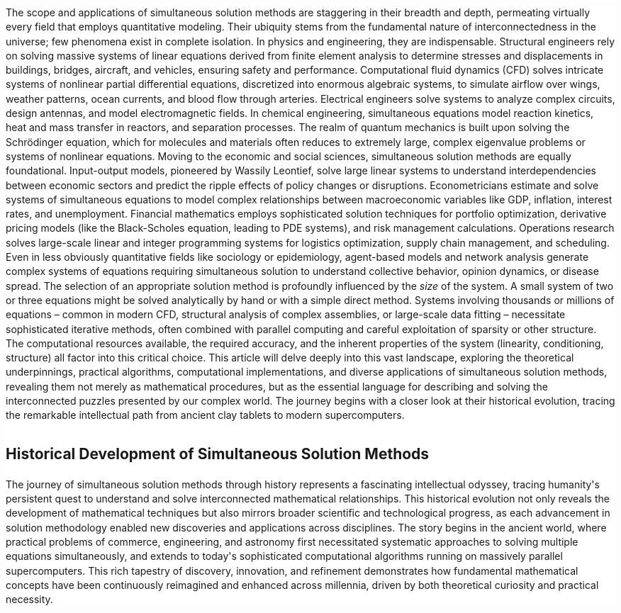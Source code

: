 The scope and applications of simultaneous solution methods are staggering in their breadth and depth, permeating virtually every field that employs quantitative modeling. Their ubiquity stems from the fundamental nature of interconnectedness in the universe; few phenomena exist in complete isolation. In physics and engineering, they are indispensable. Structural engineers rely on solving massive systems of linear equations derived from finite element analysis to determine stresses and displacements in buildings, bridges, aircraft, and vehicles, ensuring safety and performance. Computational fluid dynamics (CFD) solves intricate systems of nonlinear partial differential equations, discretized into enormous algebraic systems, to simulate airflow over wings, weather patterns, ocean currents, and blood flow through arteries. Electrical engineers solve systems to analyze complex circuits, design antennas, and model electromagnetic fields. In chemical engineering, simultaneous equations model reaction kinetics, heat and mass transfer in reactors, and separation processes. The realm of quantum mechanics is built upon solving the Schrödinger equation, which for molecules and materials often reduces to extremely large, complex eigenvalue problems or systems of nonlinear equations. Moving to the economic and social sciences, simultaneous solution methods are equally foundational. Input-output models, pioneered by Wassily Leontief, solve large linear systems to understand interdependencies between economic sectors and predict the ripple effects of policy changes or disruptions. Econometricians estimate and solve systems of simultaneous equations to model complex relationships between macroeconomic variables like GDP, inflation, interest rates, and unemployment. Financial mathematics employs sophisticated solution techniques for portfolio optimization, derivative pricing models (like the Black-Scholes equation, leading to PDE systems), and risk management calculations. Operations research solves large-scale linear and integer programming systems for logistics optimization, supply chain management, and scheduling. Even in less obviously quantitative fields like sociology or epidemiology, agent-based models and network analysis generate complex systems of equations requiring simultaneous solution to understand collective behavior, opinion dynamics, or disease spread. The selection of an appropriate solution method is profoundly influenced by the *size* of the system. A small system of two or three equations might be solved analytically by hand or with a simple direct method. Systems involving thousands or millions of equations – common in modern CFD, structural analysis of complex assemblies, or large-scale data fitting – necessitate sophisticated iterative methods, often combined with parallel computing and careful exploitation of sparsity or other structure. The computational resources available, the required accuracy, and the inherent properties of the system (linearity, conditioning, structure) all factor into this critical choice. This article will delve deeply into this vast landscape, exploring the theoretical underpinnings, practical algorithms, computational implementations, and diverse applications of simultaneous solution methods, revealing them not merely as mathematical procedures, but as the essential language for describing and solving the interconnected puzzles presented by our complex world. The journey begins with a closer look at their historical evolution, tracing the remarkable intellectual path from ancient clay tablets to modern supercomputers.

## Historical Development of Simultaneous Solution Methods

The journey of simultaneous solution methods through history represents a fascinating intellectual odyssey, tracing humanity's persistent quest to understand and solve interconnected mathematical relationships. This historical evolution not only reveals the development of mathematical techniques but also mirrors broader scientific and technological progress, as each advancement in solution methodology enabled new discoveries and applications across disciplines. The story begins in the ancient world, where practical problems of commerce, engineering, and astronomy first necessitated systematic approaches to solving multiple equations simultaneously, and extends to today's sophisticated computational algorithms running on massively parallel supercomputers. This rich tapestry of discovery, innovation, and refinement demonstrates how fundamental mathematical concepts have been continuously reimagined and enhanced across millennia, driven by both theoretical curiosity and practical necessity.
